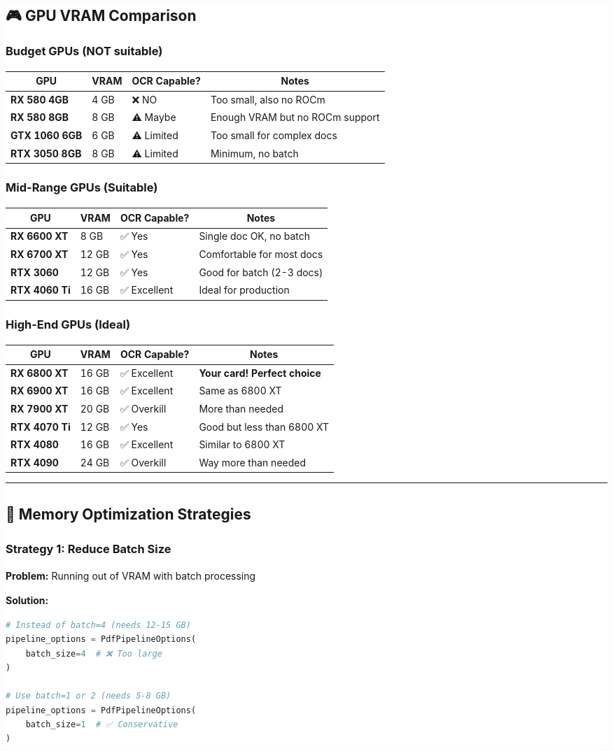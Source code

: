
## 🎮 GPU VRAM Comparison

### Budget GPUs (NOT suitable)

| GPU | VRAM | OCR Capable? | Notes |
|-----|------|--------------|-------|
| **RX 580 4GB** | 4 GB | ❌ NO | Too small, also no ROCm |
| **RX 580 8GB** | 8 GB | ⚠️ Maybe | Enough VRAM but no ROCm support |
| **GTX 1060 6GB** | 6 GB | ⚠️ Limited | Too small for complex docs |
| **RTX 3050 8GB** | 8 GB | ⚠️ Limited | Minimum, no batch |

### Mid-Range GPUs (Suitable)

| GPU | VRAM | OCR Capable? | Notes |
|-----|------|--------------|-------|
| **RX 6600 XT** | 8 GB | ✅ Yes | Single doc OK, no batch |
| **RX 6700 XT** | 12 GB | ✅ Yes | Comfortable for most docs |
| **RTX 3060** | 12 GB | ✅ Yes | Good for batch (2-3 docs) |
| **RTX 4060 Ti** | 16 GB | ✅ Excellent | Ideal for production |

### High-End GPUs (Ideal)

| GPU | VRAM | OCR Capable? | Notes |
|-----|------|--------------|-------|
| **RX 6800 XT** | 16 GB | ✅ Excellent | **Your card! Perfect choice** |
| **RX 6900 XT** | 16 GB | ✅ Excellent | Same as 6800 XT |
| **RX 7900 XT** | 20 GB | ✅ Overkill | More than needed |
| **RTX 4070 Ti** | 12 GB | ✅ Yes | Good but less than 6800 XT |
| **RTX 4080** | 16 GB | ✅ Excellent | Similar to 6800 XT |
| **RTX 4090** | 24 GB | ✅ Overkill | Way more than needed |

---

## 🔧 Memory Optimization Strategies

### Strategy 1: Reduce Batch Size

**Problem:** Running out of VRAM with batch processing

**Solution:**
```python
# Instead of batch=4 (needs 12-15 GB)
pipeline_options = PdfPipelineOptions(
    batch_size=4  # ❌ Too large
)

# Use batch=1 or 2 (needs 5-8 GB)
pipeline_options = PdfPipelineOptions(
    batch_size=1  # ✅ Conservative
)
```
